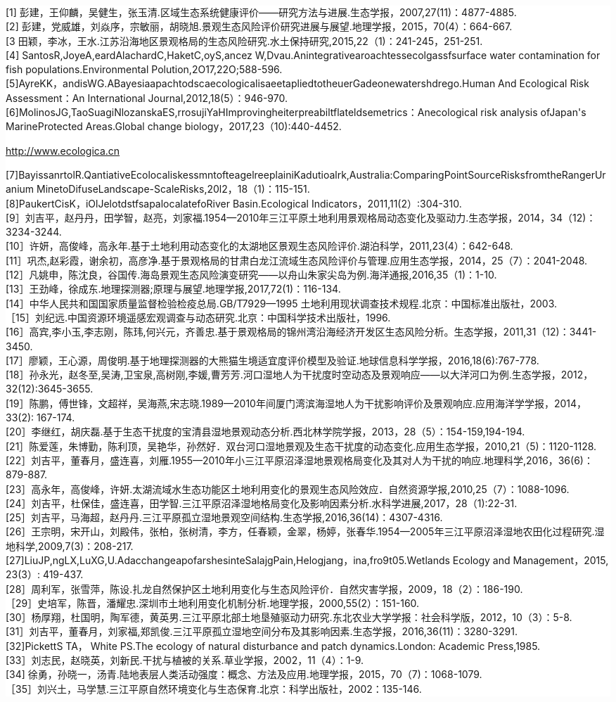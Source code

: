 [1] 彭建，王仰麟，吴健生，张玉清.区域生态系统健康评价——研究方法与进展.生态学报，2007,27(11)：4877-4885.  
[2] 彭建，党威雄，刘焱序，宗敏丽，胡晓旭.景观生态风险评价研究进展与展望.地理学报，2015，70(4）：664-667.  
[3 田颖，李冰，王水.江苏沿海地区景观格局的生态风险研究.水土保持研究,2015,22（1)：241-245，251-251.  
[4] SantosR,JoyeA,eardAlachardC,HaketC,oyS,ancez W,Dvau.Anintegrativearoachtessecolgassfsurface water contamination for fish populations.Environmental Polution,2O17,22O;588-596.  
[5]AyreKK，andisWG.ABayesiaapachtodscaecologicalisaeetapliedtotheuerGadeonewatershdrego.Human And Ecological Risk Assessment：An International Journal,2012,18(5）：946-970.  
[6]MolinosJG,TaoSuagiNlozanskaES,rrosujiYaHImprovingheiterpreabiltflateldsemetrics：Anecological risk analysis ofJapan's MarineProtected Areas.Global change biology，2017,23（10):440-4452.

http://www.ecologica.cn

[7]BayissanrtolR.QantiativeEcolocaliskessmntofteagelreeplainiKadutioalrk,Australia:ComparingPointSourceRisksfromtheRangerUranium MinetoDifuseLandscape-ScaleRisks,20l2，18（1)：115-151.  
[8]PaukertCisK，iOlJelotdstfsapalocalatefoRiver Basin.Ecological Indicators，2011,11(2）:304-310.  
[9］刘吉平，赵丹丹，田学智，赵亮，刘家福.1954—2010年三江平原土地利用景观格局动态变化及驱动力.生态学报，2014，34（12)：3234-3244.  
[10］许妍，高俊峰，高永年.基于土地利用动态变化的太湖地区景观生态风险评价.湖泊科学，2011,23(4）：642-648.  
[11］巩杰,赵彩霞，谢余初，高彦净.基于景观格局的甘肃白龙江流域生态风险评价与管理.应用生态学报，2014，25（7）：2041-2048.  
[12］凡姚申，陈沈良，谷国传.海岛景观生态风险演变研究——以舟山朱家尖岛为例.海洋通报,2016,35（1)：1-10.  
[13］王劲峰，徐成东.地理探测器;原理与展望.地理学报,2017,72(1)：116-134.  
[14］中华人民共和国国家质量监督检验检疫总局.GB/T7929—1995 土地利用现状调查技术规程.北京：中国标准出版社，2003.  
［15］刘纪远.中国资源环境遥感宏观调查与动态研究.北京：中国科学技术出版社，1996.  
[16］高宾,李小玉,李志刚，陈玮,何兴元，齐善忠.基于景观格局的锦州湾沿海经济开发区生态风险分析。生态学报，2011,31（12)：3441-3450.  
[17］廖颖，王心源，周俊明.基于地理探测器的大熊猫生境适宜度评价模型及验证.地球信息科学学报，2016,18(6):767-778.  
[18］孙永光，赵冬至,吴涛,卫宝泉,高树刚,李媛,曹芳芳.河口湿地人为干扰度时空动态及景观响应——以大洋河口为例.生态学报，2012，32(12):3645-3655.  
[19］陈鹏，傅世锋，文超祥，吴海燕,宋志晓.1989—2010年间厦门湾滨海湿地人为干扰影响评价及景观响应.应用海洋学学报，2014，33(2): 167-174.  
[20］李继红，胡庆磊.基于生态干扰度的宝清县湿地景观动态分析.西北林学院学报，2013，28（5）：154-159,194-194.  
[21］陈爱莲，朱博勤，陈利顶，吴艳华，孙然好．双台河口湿地景观及生态干扰度的动态变化.应用生态学报，2010,21（5)：1120-1128.  
[22］刘吉平，董春月，盛连喜，刘雁.1955—2010年小三江平原沼泽湿地景观格局变化及其对人为干扰的响应.地理科学,2016，36(6)：879-887.  
[23］高永年，高俊峰，许妍.太湖流域水生态功能区土地利用变化的景观生态风险效应．自然资源学报,2010,25（7）：1088-1096.  
[24］刘吉平，杜保佳，盛连喜，田学智.三江平原沼泽湿地格局变化及影响因素分析.水科学进展,2017，28（1):22-31.  
[25］刘吉平，马海超，赵丹丹.三江平原孤立湿地景观空间结构.生态学报,2016,36(14)：4307-4316.  
[26］王宗明，宋开山，刘殿伟，张柏，张树清，李方，任春颖，金翠，杨婷，张春华.1954—2005年三江平原沼泽湿地农田化过程研究.湿地科学,2009,7(3)：208-217.  
[27]LiuJP,ngLX,LuXG,U.AdacchangeapofarshesinteSalajgPain,Helogjang，ina,fro9t05.Wetlands Ecology and Management，2015, 23(3）: 419-437.  
[28］周利军，张雪萍，陈设.扎龙自然保护区土地利用变化与生态风险评价．自然灾害学报，2009，18（2）：186-190.  
［29］史培军，陈晋，潘耀忠.深圳市土地利用变化机制分析.地理学报，2000,55(2）：151-160.  
[30］杨厚翔，杜国明，陶军德，黄英男.三江平原北部土地垦殖驱动力研究.东北农业大学学报：社会科学版，2012，10（3）：5-8.  
[31］刘吉平，董春月，刘家福,郑凯俊.三江平原孤立湿地空间分布及其影响因素.生态学报，2016,36(11)：3280-3291.  
[32]PickettS TA， White PS.The ecology of natural disturbance and patch dynamics.London: Academic Press,1985.  
[33］刘志民，赵晓英，刘新民.干扰与植被的关系.草业学报，2002，11（4）：1-9.  
[34] 徐勇，孙晓一，汤青.陆地表层人类活动强度：概念、方法及应用.地理学报，2015，70（7)：1068-1079.  
［35］刘兴土，马学慧.三江平原自然环境变化与生态保育.北京：科学出版社，2002：135-146.